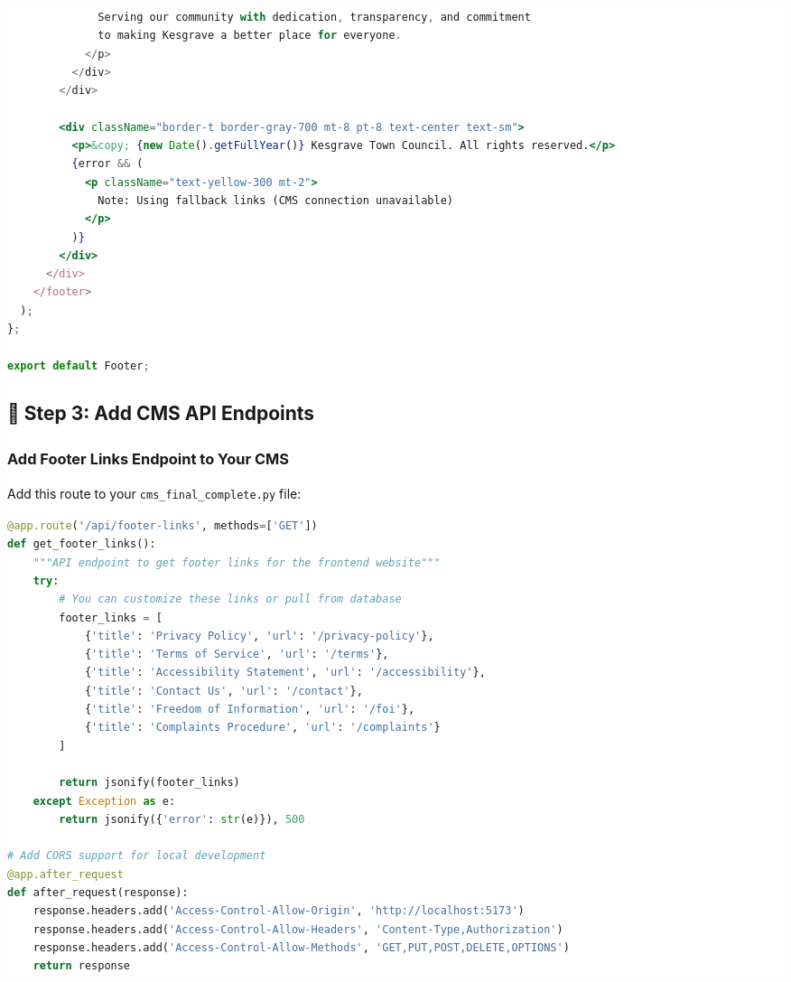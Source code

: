 ```jsx
              Serving our community with dedication, transparency, and commitment 
              to making Kesgrave a better place for everyone.
            </p>
          </div>
        </div>

        <div className="border-t border-gray-700 mt-8 pt-8 text-center text-sm">
          <p>&copy; {new Date().getFullYear()} Kesgrave Town Council. All rights reserved.</p>
          {error && (
            <p className="text-yellow-300 mt-2">
              Note: Using fallback links (CMS connection unavailable)
            </p>
          )}
        </div>
      </div>
    </footer>
  );
};

export default Footer;
```

## 🔗 **Step 3: Add CMS API Endpoints**

### **Add Footer Links Endpoint to Your CMS**

Add this route to your `cms_final_complete.py` file:

```python
@app.route('/api/footer-links', methods=['GET'])
def get_footer_links():
    """API endpoint to get footer links for the frontend website"""
    try:
        # You can customize these links or pull from database
        footer_links = [
            {'title': 'Privacy Policy', 'url': '/privacy-policy'},
            {'title': 'Terms of Service', 'url': '/terms'},
            {'title': 'Accessibility Statement', 'url': '/accessibility'},
            {'title': 'Contact Us', 'url': '/contact'},
            {'title': 'Freedom of Information', 'url': '/foi'},
            {'title': 'Complaints Procedure', 'url': '/complaints'}
        ]
        
        return jsonify(footer_links)
    except Exception as e:
        return jsonify({'error': str(e)}), 500

# Add CORS support for local development
@app.after_request
def after_request(response):
    response.headers.add('Access-Control-Allow-Origin', 'http://localhost:5173')
    response.headers.add('Access-Control-Allow-Headers', 'Content-Type,Authorization')
    response.headers.add('Access-Control-Allow-Methods', 'GET,PUT,POST,DELETE,OPTIONS')
    return response
```

